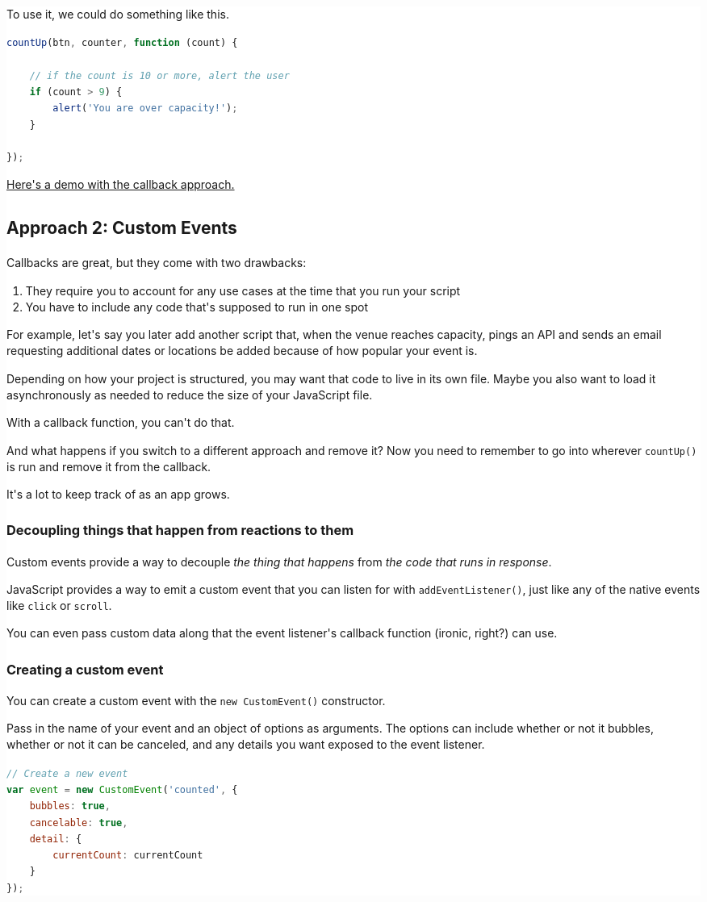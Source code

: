 To use it, we could do something like this.

```js
countUp(btn, counter, function (count) {

	// if the count is 10 or more, alert the user
	if (count > 9) {
		alert('You are over capacity!');
	}

});
```

[Here's a demo with the callback approach.](https://codepen.io/cferdinandi/pen/PoNReLL)

## Approach 2: Custom Events

Callbacks are great, but they come with two drawbacks:

1. They require you to account for any use cases at the time that you run your script
2. You have to include any code that's supposed to run in one spot

For example, let's say you later add another script that, when the venue reaches capacity, pings an API and sends an email requesting additional dates or locations be added because of how popular your event is.

Depending on how your project is structured, you may want that code to live in its own file. Maybe you also want to load it asynchronously as needed to reduce the size of your JavaScript file.

With a callback function, you can't do that.

And what happens if you switch to a different approach and remove it? Now you need to remember to go into wherever `countUp()` is run and remove it from the callback.

It's a lot to keep track of as an app grows.

### Decoupling things that happen from reactions to them

Custom events provide a way to decouple *the thing that happens* from *the code that runs in response*.

JavaScript provides a way to emit a custom event that you can listen for with `addEventListener()`, just like any of the native events like `click` or `scroll`.

You can even pass custom data along that the event listener's callback function (ironic, right?) can use.

### Creating a custom event

You can create a custom event with the `new CustomEvent()` constructor.

Pass in the name of your event and an object of options as arguments. The options can include whether or not it bubbles, whether or not it can be canceled, and any details you want exposed to the event listener.

```js
// Create a new event
var event = new CustomEvent('counted', {
	bubbles: true,
	cancelable: true,
	detail: {
		currentCount: currentCount
	}
});
```
